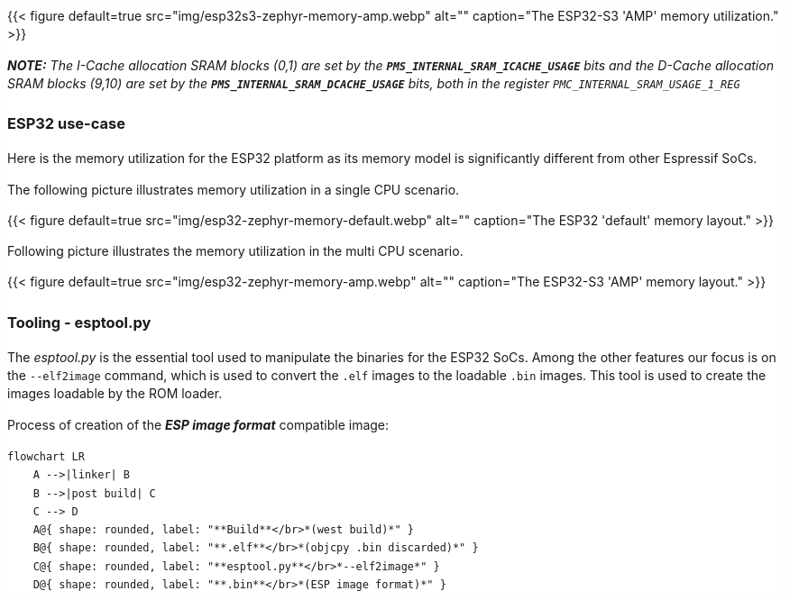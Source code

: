{{< figure
    default=true
    src="img/esp32s3-zephyr-memory-amp.webp"
    alt=""
    caption="The ESP32-S3 'AMP' memory utilization."
    >}}


***NOTE:***
*The I-Cache allocation SRAM blocks (0,1) are set by the **`PMS_INTERNAL_SRAM_ICACHE_USAGE`** bits
and the D-Cache allocation SRAM blocks (9,10) are set by the **`PMS_INTERNAL_SRAM_DCACHE_USAGE`** bits, both in the register `PMC_INTERNAL_SRAM_USAGE_1_REG`*


### ESP32 use-case

Here is the memory utilization for the ESP32 platform as its memory model is significantly different from other Espressif SoCs.

The following picture illustrates memory utilization in a single CPU scenario.

{{< figure
    default=true
    src="img/esp32-zephyr-memory-default.webp"
    alt=""
    caption="The ESP32 'default' memory layout."
    >}}


Following picture illustrates the memory utilization in the multi CPU scenario.

{{< figure
    default=true
    src="img/esp32-zephyr-memory-amp.webp"
    alt=""
    caption="The ESP32-S3 'AMP' memory layout."
    >}}


### Tooling - esptool.py

The *esptool.py* is the essential tool used to manipulate the binaries for the ESP32 SoCs. Among the other features our focus is on the `--elf2image` command, which is used to convert the `.elf` images to the loadable `.bin` images. This tool is used to create the images loadable by the ROM loader.

Process of creation of the ***ESP image format*** compatible image:
```mermaid
flowchart LR
	A -->|linker| B
	B -->|post build| C
	C --> D
	A@{ shape: rounded, label: "**Build**</br>*(west build)*" }
	B@{ shape: rounded, label: "**.elf**</br>*(objcpy .bin discarded)*" }
	C@{ shape: rounded, label: "**esptool.py**</br>*--elf2image*" }
	D@{ shape: rounded, label: "**.bin**</br>*(ESP image format)*" }
```

